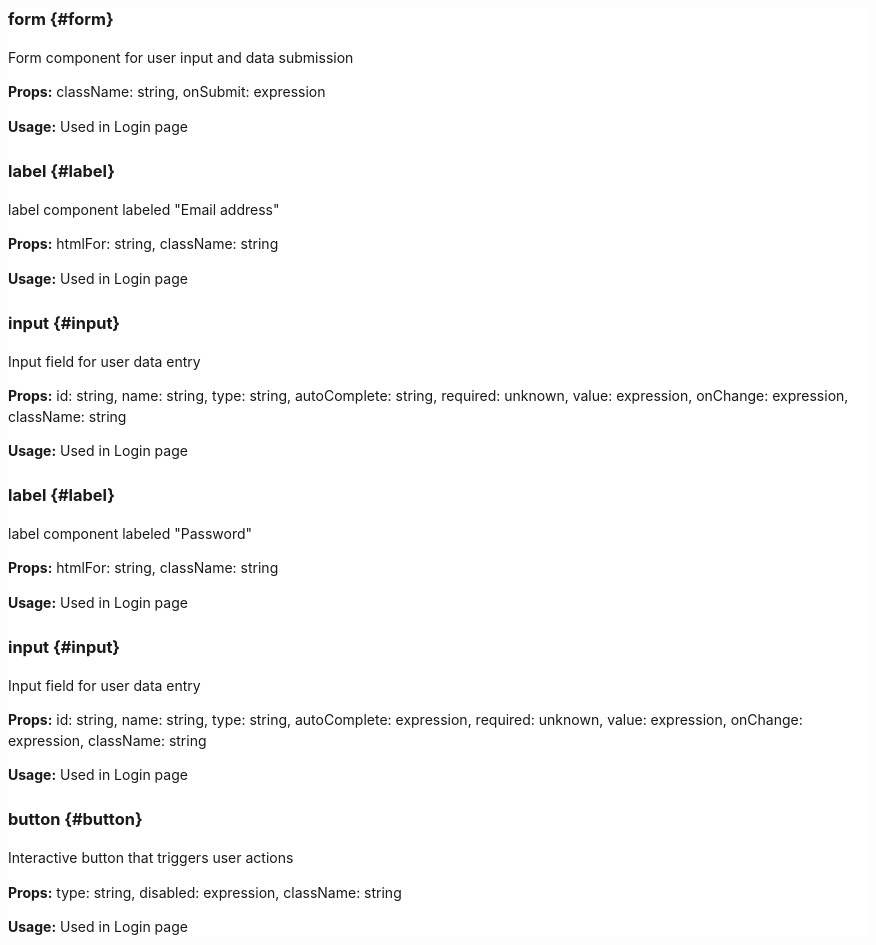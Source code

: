 

### form {#form}

Form component for user input and data submission

**Props:** className: string, onSubmit: expression

**Usage:** Used in Login page



### label {#label}

label component labeled "Email address"

**Props:** htmlFor: string, className: string

**Usage:** Used in Login page



### input {#input}

Input field for user data entry

**Props:** id: string, name: string, type: string, autoComplete: string, required: unknown, value: expression, onChange: expression, className: string

**Usage:** Used in Login page



### label {#label}

label component labeled "Password"

**Props:** htmlFor: string, className: string

**Usage:** Used in Login page



### input {#input}

Input field for user data entry

**Props:** id: string, name: string, type: string, autoComplete: expression, required: unknown, value: expression, onChange: expression, className: string

**Usage:** Used in Login page



### button {#button}

Interactive button that triggers user actions

**Props:** type: string, disabled: expression, className: string

**Usage:** Used in Login page


